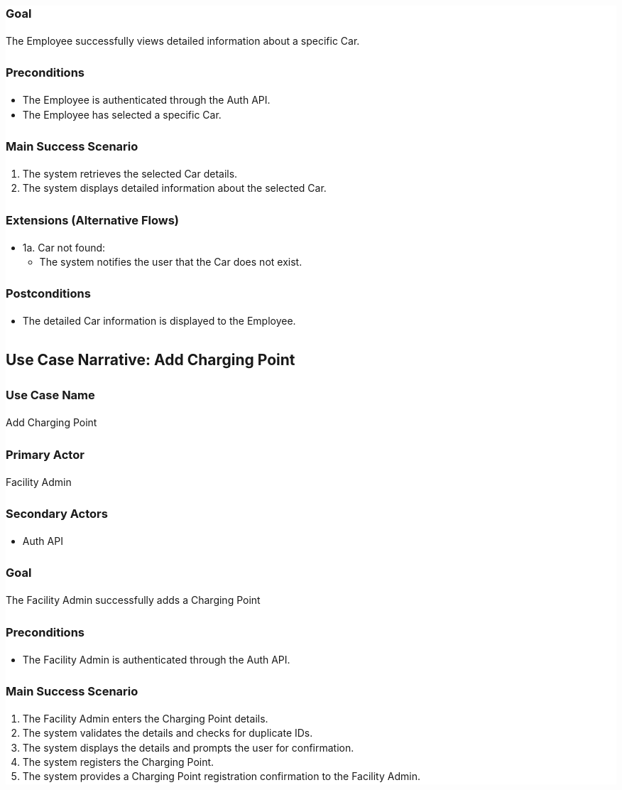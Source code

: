 ### Goal

The Employee successfully views detailed information about a specific Car.

### Preconditions

- The Employee is authenticated through the Auth API.
- The Employee has selected a specific Car.

### Main Success Scenario

1. The system retrieves the selected Car details.
2. The system displays detailed information about the selected Car.

### Extensions (Alternative Flows)

- 1a. Car not found:
  - The system notifies the user that the Car does not exist.

### Postconditions

- The detailed Car information is displayed to the Employee.

## Use Case Narrative: Add Charging Point

### Use Case Name

Add Charging Point

### Primary Actor

Facility Admin

### Secondary Actors

- Auth API

### Goal

The Facility Admin successfully adds a Charging Point

### Preconditions

- The Facility Admin is authenticated through the Auth API.

### Main Success Scenario

1. The Facility Admin enters the Charging Point details.
2. The system validates the details and checks for duplicate IDs.
3. The system displays the details and prompts the user for confirmation.
4. The system registers the Charging Point.
5. The system provides a Charging Point registration confirmation to the Facility Admin.
